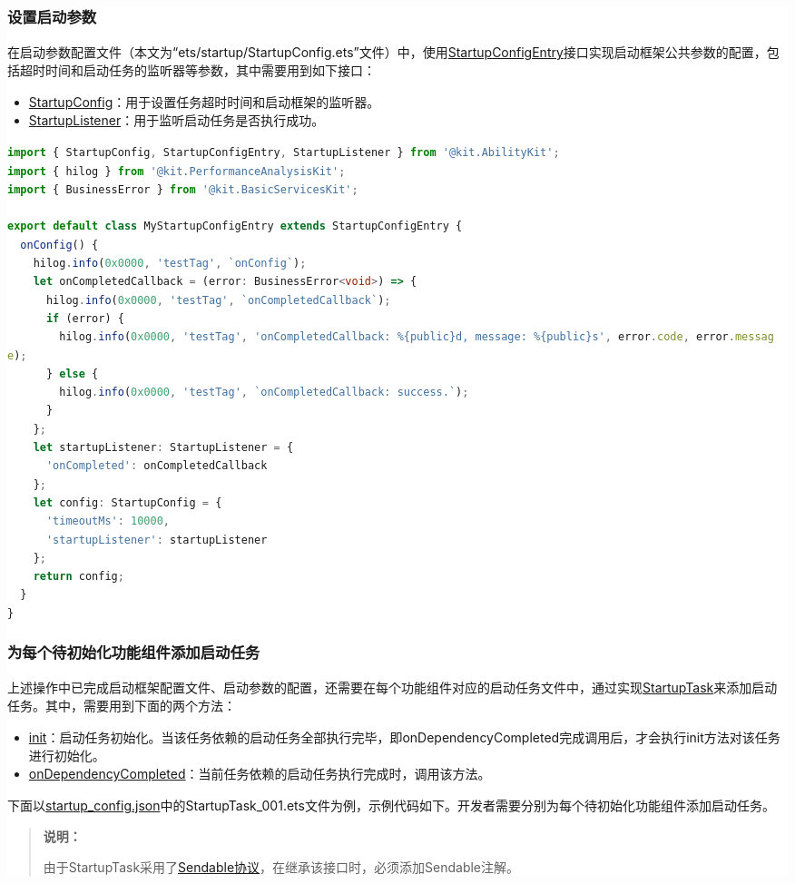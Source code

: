 ### 设置启动参数

在启动参数配置文件（本文为“ets/startup/StartupConfig.ets”文件）中，使用[StartupConfigEntry](../reference/apis-ability-kit/js-apis-app-appstartup-startupConfigEntry.md)接口实现启动框架公共参数的配置，包括超时时间和启动任务的监听器等参数，其中需要用到如下接口：

- [StartupConfig](../reference/apis-ability-kit/js-apis-app-appstartup-startupConfig.md)：用于设置任务超时时间和启动框架的监听器。
- [StartupListener](../reference/apis-ability-kit/js-apis-app-appstartup-startupListener.md)：用于监听启动任务是否执行成功。



```ts
import { StartupConfig, StartupConfigEntry, StartupListener } from '@kit.AbilityKit';
import { hilog } from '@kit.PerformanceAnalysisKit';
import { BusinessError } from '@kit.BasicServicesKit';

export default class MyStartupConfigEntry extends StartupConfigEntry {
  onConfig() {
    hilog.info(0x0000, 'testTag', `onConfig`);
    let onCompletedCallback = (error: BusinessError<void>) => {
      hilog.info(0x0000, 'testTag', `onCompletedCallback`);
      if (error) {
        hilog.info(0x0000, 'testTag', 'onCompletedCallback: %{public}d, message: %{public}s', error.code, error.message);
      } else {
        hilog.info(0x0000, 'testTag', `onCompletedCallback: success.`);
      }
    };
    let startupListener: StartupListener = {
      'onCompleted': onCompletedCallback
    };
    let config: StartupConfig = {
      'timeoutMs': 10000,
      'startupListener': startupListener
    };
    return config;
  }
}
```

### 为每个待初始化功能组件添加启动任务

上述操作中已完成启动框架配置文件、启动参数的配置，还需要在每个功能组件对应的启动任务文件中，通过实现[StartupTask](../reference/apis-ability-kit/js-apis-app-appstartup-startupTask.md)来添加启动任务。其中，需要用到下面的两个方法：

- [init](../reference/apis-ability-kit/js-apis-app-appstartup-startupTask.md#startuptaskinit)：启动任务初始化。当该任务依赖的启动任务全部执行完毕，即onDependencyCompleted完成调用后，才会执行init方法对该任务进行初始化。
- [onDependencyCompleted](../reference/apis-ability-kit/js-apis-app-appstartup-startupTask.md#startuptaskondependencycompleted)：当前任务依赖的启动任务执行完成时，调用该方法。


下面以[startup_config.json](#定义启动框架配置文件)中的StartupTask_001.ets文件为例，示例代码如下。开发者需要分别为每个待初始化功能组件添加启动任务。

> **说明：** 
> 
> 由于StartupTask采用了[Sendable协议](../arkts-utils/arkts-sendable.md#sendable协议)，在继承该接口时，必须添加Sendable注解。
